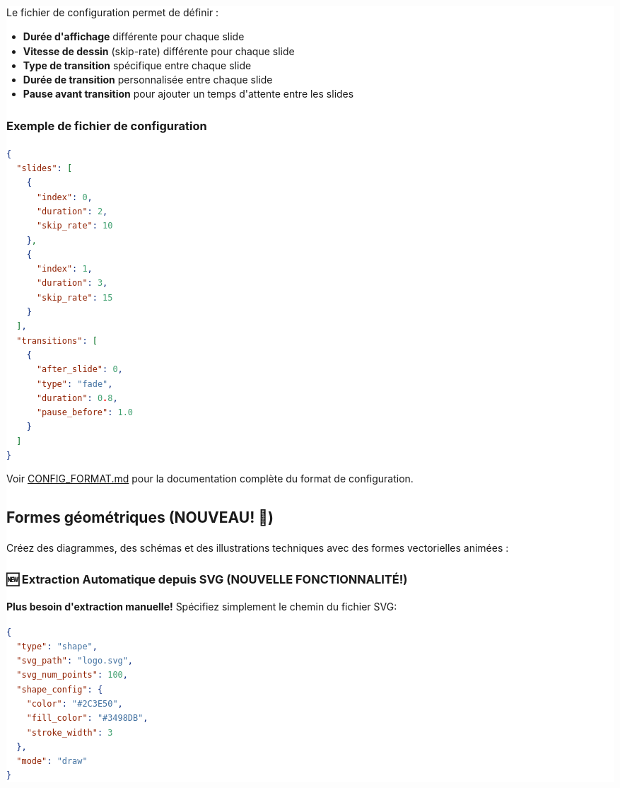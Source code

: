 Le fichier de configuration permet de définir :
- **Durée d'affichage** différente pour chaque slide
- **Vitesse de dessin** (skip-rate) différente pour chaque slide
- **Type de transition** spécifique entre chaque slide
- **Durée de transition** personnalisée entre chaque slide
- **Pause avant transition** pour ajouter un temps d'attente entre les slides

### Exemple de fichier de configuration

```json
{
  "slides": [
    {
      "index": 0,
      "duration": 2,
      "skip_rate": 10
    },
    {
      "index": 1,
      "duration": 3,
      "skip_rate": 15
    }
  ],
  "transitions": [
    {
      "after_slide": 0,
      "type": "fade",
      "duration": 0.8,
      "pause_before": 1.0
    }
  ]
}
```

Voir [CONFIG_FORMAT.md](CONFIG_FORMAT.md) pour la documentation complète du format de configuration.

## Formes géométriques (NOUVEAU! 🔷)

Créez des diagrammes, des schémas et des illustrations techniques avec des formes vectorielles animées :

### 🆕 Extraction Automatique depuis SVG (NOUVELLE FONCTIONNALITÉ!)

**Plus besoin d'extraction manuelle!** Spécifiez simplement le chemin du fichier SVG:

```json
{
  "type": "shape",
  "svg_path": "logo.svg",
  "svg_num_points": 100,
  "shape_config": {
    "color": "#2C3E50",
    "fill_color": "#3498DB",
    "stroke_width": 3
  },
  "mode": "draw"
}
```
